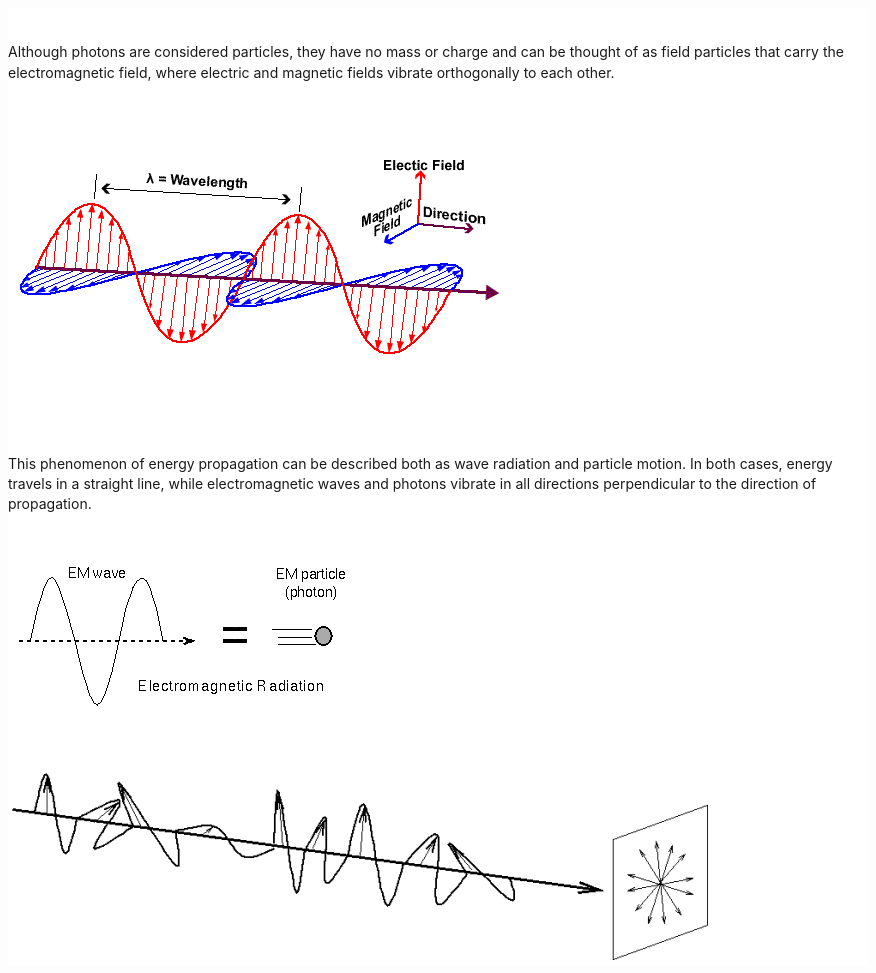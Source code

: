 <br>

Although photons are considered particles, they have no mass or charge and can be thought of as field particles that carry the electromagnetic field, where electric and magnetic fields vibrate orthogonally to each other.

<br>

![Image](images/01/H/emwave.png)

<br>

This phenomenon of energy propagation can be described both as wave radiation and particle motion. In both cases, energy travels in a straight line, while electromagnetic waves and photons vibrate in all directions perpendicular to the direction of propagation.

<br>

![Image](images/01/H/emwvprt.png)

<br>

![Image](images/01/H/unpolarized.png)
